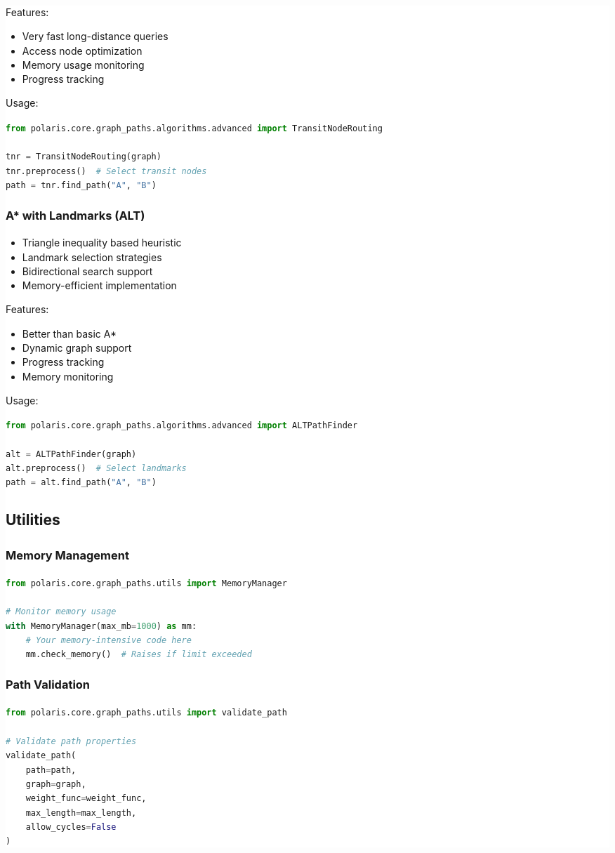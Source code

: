 Features:
- Very fast long-distance queries
- Access node optimization
- Memory usage monitoring
- Progress tracking

Usage:
```python
from polaris.core.graph_paths.algorithms.advanced import TransitNodeRouting

tnr = TransitNodeRouting(graph)
tnr.preprocess()  # Select transit nodes
path = tnr.find_path("A", "B")
```

### A* with Landmarks (ALT)
- Triangle inequality based heuristic
- Landmark selection strategies
- Bidirectional search support
- Memory-efficient implementation

Features:
- Better than basic A*
- Dynamic graph support
- Progress tracking
- Memory monitoring

Usage:
```python
from polaris.core.graph_paths.algorithms.advanced import ALTPathFinder

alt = ALTPathFinder(graph)
alt.preprocess()  # Select landmarks
path = alt.find_path("A", "B")
```

## Utilities

### Memory Management
```python
from polaris.core.graph_paths.utils import MemoryManager

# Monitor memory usage
with MemoryManager(max_mb=1000) as mm:
    # Your memory-intensive code here
    mm.check_memory()  # Raises if limit exceeded
```

### Path Validation
```python
from polaris.core.graph_paths.utils import validate_path

# Validate path properties
validate_path(
    path=path,
    graph=graph,
    weight_func=weight_func,
    max_length=max_length,
    allow_cycles=False
)
```
